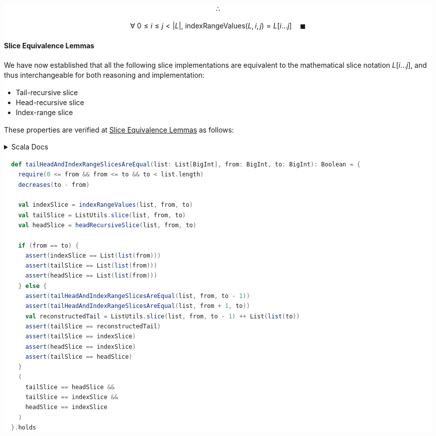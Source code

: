 $$
\therefore
$$

$$
\forall \text{ } 0 \leq i \leq j < |L|,\ \text{indexRangeValues}(L, i, j) = L[i \dots j]
\quad \blacksquare
$$

#### Slice Equivalence Lemmas

We have now established that all the following slice implementations are equivalent to the
mathematical slice notation $L[i \dots j]$, and thus interchangeable for both reasoning
and implementation:

- Tail-recursive slice
- Head-recursive slice
- Index-range slice

These properties are verified at [Slice Equivalence Lemmas](
	./src/main/scala/v1/list/properties/SliceEquivalenceLemmas.scala
) as follows:

<details><summary>Scala Docs</summary></details>

```scala
  def tailHeadAndIndexRangeSlicesAreEqual(list: List[BigInt], from: BigInt, to: BigInt): Boolean = {
    require(0 <= from && from <= to && to < list.length)
    decreases(to - from)

    val indexSlice = indexRangeValues(list, from, to)
    val tailSlice = ListUtils.slice(list, from, to)
    val headSlice = headRecursiveSlice(list, from, to)

    if (from == to) {
      assert(indexSlice == List(list(from)))
      assert(tailSlice == List(list(from)))
      assert(headSlice == List(list(from)))
    } else {
      assert(tailHeadAndIndexRangeSlicesAreEqual(list, from, to - 1))
      assert(tailHeadAndIndexRangeSlicesAreEqual(list, from + 1, to))
      val reconstructedTail = ListUtils.slice(list, from, to - 1) ++ List(list(to))
      assert(tailSlice == reconstructedTail)
      assert(tailSlice == indexSlice)
      assert(headSlice == indexSlice)
      assert(tailSlice == headSlice)
    }
    (
      tailSlice == headSlice &&
      tailSlice == indexSlice &&
      headSlice == indexSlice
    )
  }.holds
```
